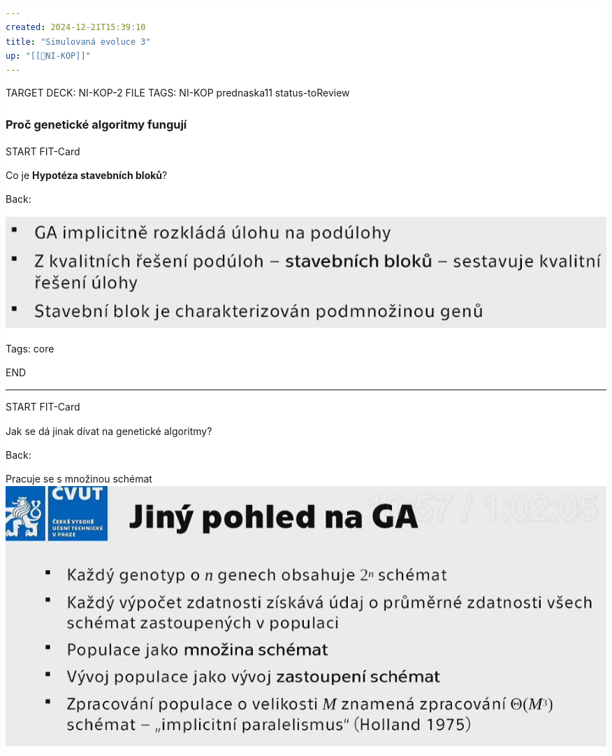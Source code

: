 ```yaml
---
created: 2024-12-21T15:39:10
title: "Simulovaná evoluce 3"
up: "[[📖NI-KOP]]"
---
```


TARGET DECK: NI-KOP-2
FILE TAGS: NI-KOP prednaska11 status-toReview

### Proč genetické algoritmy fungují


START
FIT-Card

Co je **Hypotéza stavebních bloků**?

Back:

![](../../../Assets/Pasted%20image%2020241221154048.png)

Tags: core

END

---


START
FIT-Card

Jak se dá jinak dívat na genetické algoritmy?

Back:

Pracuje se s množinou schémat
![](../../../Assets/Pasted%20image%2020241221154632.png)
